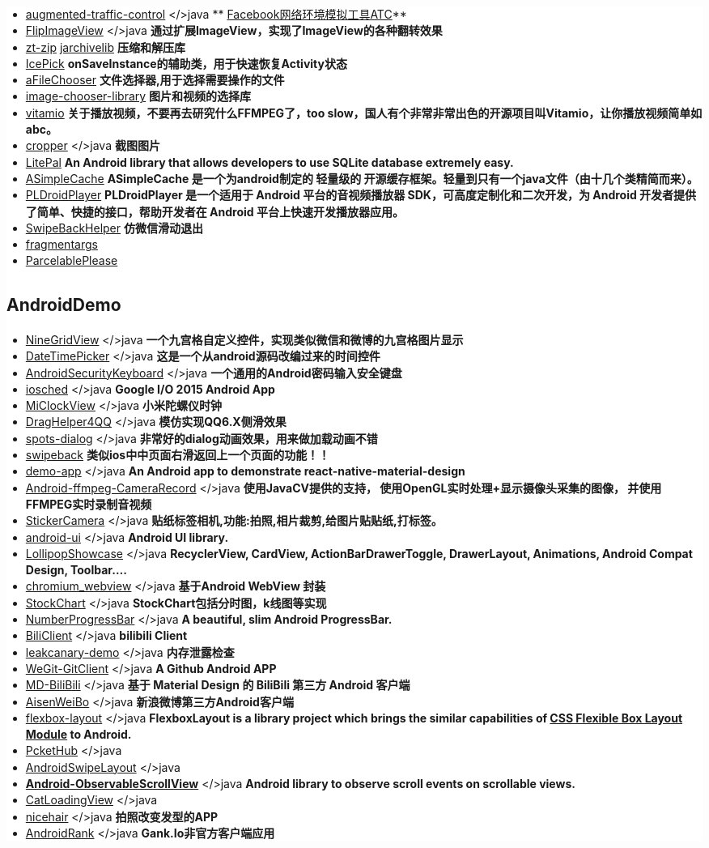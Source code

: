 * [augmented-traffic-control](https://github.com/facebook/augmented-traffic-control) </>java  ** [Facebook网络环境模拟工具ATC](http://blog.csdn.net/w263044840/article/details/46469285)**
* [FlipImageView](https://github.com/castorflex/FlipImageView) </>java **通过扩展ImageView，实现了ImageView的各种翻转效果**
* [zt-zip](https://github.com/zeroturnaround/zt-zip)  [jarchivelib](https://github.com/thrau/jarchivelib) **压缩和解压库**
* [IcePick](https://github.com/frankiesardo/icepick) **onSaveInstance的辅助类，用于快速恢复Activity状态**
* [aFileChooser](https://github.com/iPaulPro/aFileChooser) **文件选择器,用于选择需要操作的文件**
* [image-chooser-library](https://github.com/coomar2841/image-chooser-library) **图片和视频的选择库**
* [vitamio](https://www.vitamio.org/) **关于播放视频，不要再去研究什么FFMPEG了，too slow，国人有个非常非常出色的开源项目叫Vitamio，让你播放视频简单如abc。**
* [cropper](https://github.com/edmodo/cropper) </>java **截图图片**
* [LitePal](https://github.com/LitePalFramework/LitePal) **An Android library that allows developers to use SQLite database extremely easy.**
* [ASimpleCache](https://github.com/yangfuhai/ASimpleCache) **ASimpleCache 是一个为android制定的 轻量级的 开源缓存框架。轻量到只有一个java文件（由十几个类精简而来）。**
* [PLDroidPlayer](https://github.com/pili-engineering/PLDroidPlayer) **PLDroidPlayer 是一个适用于 Android 平台的音视频播放器 SDK，可高度定制化和二次开发，为 Android 开发者提供了简单、快捷的接口，帮助开发者在 Android 平台上快速开发播放器应用。**
* [SwipeBackHelper](https://github.com/Jude95/SwipeBackHelper) **仿微信滑动退出**
* [fragmentargs](https://github.com/sockeqwe/fragmentargs) 
* [ParcelablePlease](https://github.com/sockeqwe/ParcelablePlease) 

## AndroidDemo

* [NineGridView](https://github.com/panyiho/NineGridView) </>java  **一个九宫格自定义控件，实现类似微信和微博的九宫格图片显示**
* [DateTimePicker](https://github.com/lany192/DateTimePicker) </>java  **这是一个从android源码改编过来的时间控件**
* [AndroidSecurityKeyboard](https://github.com/tangqifa/AndroidSecurityKeyboard) </>java **一个通用的Android密码输入安全键盘**
* [iosched](https://github.com/google/iosched) </>java  **Google I/O 2015 Android App**
* [MiClockView](https://github.com/AvatarQing/MiClockView) </>java  **小米陀螺仪时钟**
* [DragHelper4QQ](https://github.com/jiangqqlmj/DragHelper4QQ) </>java **模仿实现QQ6.X侧滑效果**
* [spots-dialog](https://github.com/d-max/spots-dialog) </>java **非常好的dialog动画效果，用来做加载动画不错**
* [swipeback](https://github.com/liuguangqiang/SwipeBack) **类似ios中中页面右滑返回上一个页面的功能！！**
* [demo-app](https://github.com/react-native-material-design/demo-app) </>java **An Android app to demonstrate react-native-material-design**
* [Android-ffmpeg-CameraRecord](https://github.com/wysaid/Android-ffmpeg-CameraRecord)  </>java  **使用JavaCV提供的支持， 使用OpenGL实时处理+显示摄像头采集的图像， 并使用FFMPEG实时录制音视频**
* [StickerCamera](https://github.com/Skykai521/StickerCamera) </>java   **贴纸标签相机,功能:拍照,相片裁剪,给图片贴贴纸,打标签。**
* [android-ui](https://github.com/markushi/android-ui) </>java  **Android UI library.**
* [LollipopShowcase](https://github.com/mikepenz/LollipopShowcase) </>java  **RecyclerView, CardView, ActionBarDrawerToggle, DrawerLayout, Animations, Android Compat Design, Toolbar….**
* [chromium_webview](https://github.com/mogoweb/chromium_webview) </>java  **基于Android WebView 封装**
* [StockChart](https://github.com/AndroidJiang/StockChart) </>java **StockChart包括分时图，k线图等实现**
* [NumberProgressBar](https://github.com/daimajia/NumberProgressBar) </>java **A beautiful, slim Android ProgressBar.**
* [BiliClient](https://github.com/android-cjj/BiliClient) </>java **bilibili Client**
* [leakcanary-demo](https://github.com/liaohuqiu/leakcanary-demo) </>java  **内存泄露检查**
* [WeGit-GitClient](https://github.com/Leaking/WeGit) </>java **A Github Android APP**
* [MD-BiliBili](https://github.com/Qixingchen/MD-BiliBili) </>java **基于 Material Design 的 BiliBili 第三方 Android 客户端**
* [AisenWeiBo](https://github.com/wangdan/AisenWeiBo) </>java **新浪微博第三方Android客户端**
* [flexbox-layout](https://github.com/google/flexbox-layout) </>java **FlexboxLayout is a library project which brings the similar capabilities of [CSS Flexible Box Layout Module](https://www.w3.org/TR/css-flexbox-1) to Android.**
* [PcketHub](https://github.com/pockethub/PocketHub) </>java
* [AndroidSwipeLayout](https://github.com/daimajia/AndroidSwipeLayout) </>java 
* [**Android-ObservableScrollView**](https://github.com/ksoichiro/Android-ObservableScrollView) </>java  **Android library to observe scroll events on scrollable views.**
* [CatLoadingView](https://github.com/Rogero0o/CatLoadingView) </>java
* [nicehair](https://github.com/lanyj189/nicehair) </>java  **拍照改变发型的APP**
* [AndroidRank](https://github.com/HotBitmapGG/AndroidRank) </>java **Gank.Io非官方客户端应用**